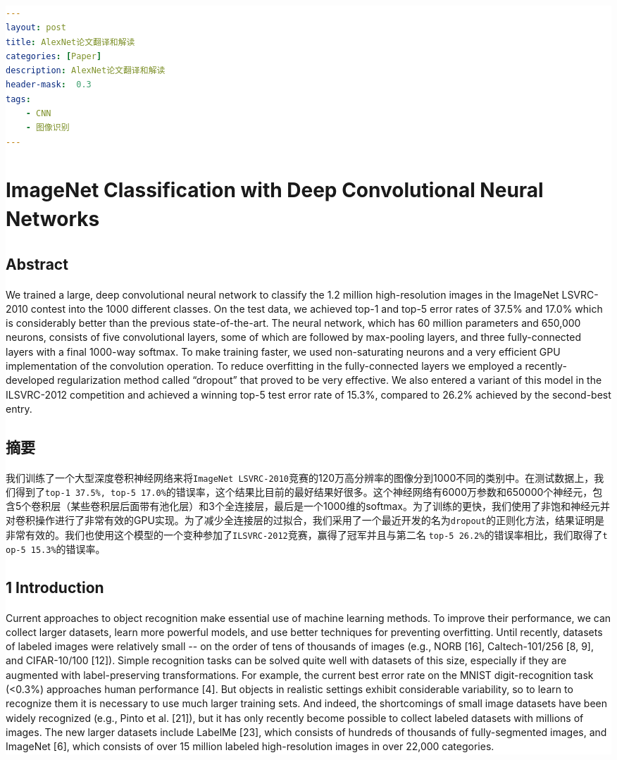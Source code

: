 ```yaml
---
layout: post
title: AlexNet论文翻译和解读
categories: [Paper]
description: AlexNet论文翻译和解读
header-mask:  0.3
tags: 
    - CNN
    - 图像识别
---
```




# ImageNet Classification with Deep Convolutional Neural Networks



## Abstract

We trained a large, deep convolutional neural network to classify the 1.2 million high-resolution images in the ImageNet LSVRC-2010 contest into the 1000 different classes. On the test data, we achieved top-1 and top-5 error rates of 37.5% and 17.0% which is considerably better than the previous state-of-the-art. The neural network, which has 60 million parameters and 650,000 neurons, consists of five convolutional layers, some of which are followed by max-pooling layers, and three fully-connected layers with a final 1000-way softmax. To make training faster, we used non-saturating neurons and a very efficient GPU implementation of the convolution operation. To reduce overfitting in the fully-connected layers we employed a recently-developed regularization method called “dropout” that proved to be very effective. We also entered a variant of this model in the ILSVRC-2012 competition and achieved a winning top-5 test error rate of 15.3%, compared to 26.2% achieved by the second-best entry.

## 摘要

我们训练了一个大型深度卷积神经网络来将`ImageNet LSVRC-2010`竞赛的120万高分辨率的图像分到1000不同的类别中。在测试数据上，我们得到了`top-1 37.5%, top-5 17.0%`的错误率，这个结果比目前的最好结果好很多。这个神经网络有6000万参数和650000个神经元，包含5个卷积层（某些卷积层后面带有池化层）和3个全连接层，最后是一个1000维的softmax。为了训练的更快，我们使用了非饱和神经元并对卷积操作进行了非常有效的GPU实现。为了减少全连接层的过拟合，我们采用了一个最近开发的名为`dropout`的正则化方法，结果证明是非常有效的。我们也使用这个模型的一个变种参加了`ILSVRC-2012`竞赛，赢得了冠军并且与第二名 `top-5 26.2%`的错误率相比，我们取得了`top-5 15.3%`的错误率。

## 1 Introduction

Current approaches to object recognition make essential use of machine learning methods. To improve their performance, we can collect larger datasets, learn more powerful models, and use better techniques for preventing overfitting. Until recently, datasets of labeled images were relatively small -- on the order of tens of thousands of images (e.g., NORB [16], Caltech-101/256 [8, 9], and CIFAR-10/100 [12]). Simple recognition tasks can be solved quite well with datasets of this size, especially if they are augmented with label-preserving transformations. For example, the current best error rate on the MNIST digit-recognition task (<0.3%) approaches human performance [4]. But objects in realistic settings exhibit considerable variability, so to learn to recognize them it is necessary to use much larger training sets. And indeed, the shortcomings of small image datasets have been widely recognized (e.g., Pinto et al. [21]), but it has only recently become possible to collect labeled datasets with millions of images. The new larger datasets include LabelMe [23], which consists of hundreds of thousands of fully-segmented images, and ImageNet [6], which consists of over 15 million labeled high-resolution images in over 22,000 categories.
